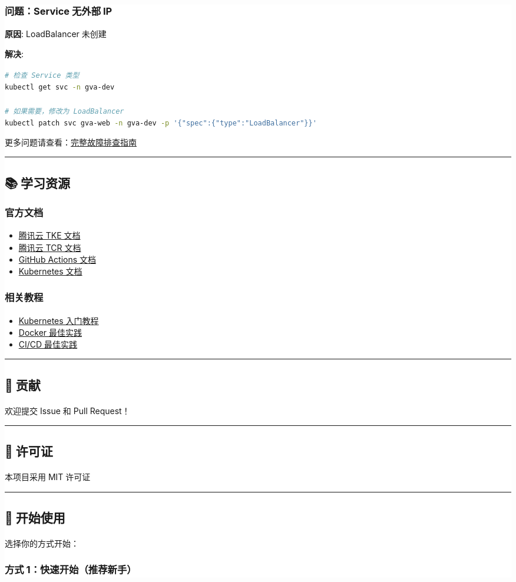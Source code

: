 ### 问题：Service 无外部 IP

**原因**: LoadBalancer 未创建

**解决**:
```bash
# 检查 Service 类型
kubectl get svc -n gva-dev

# 如果需要，修改为 LoadBalancer
kubectl patch svc gva-web -n gva-dev -p '{"spec":{"type":"LoadBalancer"}}'
```

更多问题请查看：[完整故障排查指南](./TENCENT_CLOUD_DEPLOY.md#6-常见问题)

---

## 📚 学习资源

### 官方文档

- [腾讯云 TKE 文档](https://cloud.tencent.com/document/product/457)
- [腾讯云 TCR 文档](https://cloud.tencent.com/document/product/1141)
- [GitHub Actions 文档](https://docs.github.com/cn/actions)
- [Kubernetes 文档](https://kubernetes.io/zh/docs/)

### 相关教程

- [Kubernetes 入门教程](https://kubernetes.io/zh/docs/tutorials/)
- [Docker 最佳实践](https://docs.docker.com/develop/dev-best-practices/)
- [CI/CD 最佳实践](https://www.atlassian.com/continuous-delivery/principles/continuous-integration-vs-delivery-vs-deployment)

---

## 🤝 贡献

欢迎提交 Issue 和 Pull Request！

---

## 📄 许可证

本项目采用 MIT 许可证

---

## 🎉 开始使用

选择你的方式开始：

### 方式 1：快速开始（推荐新手）
